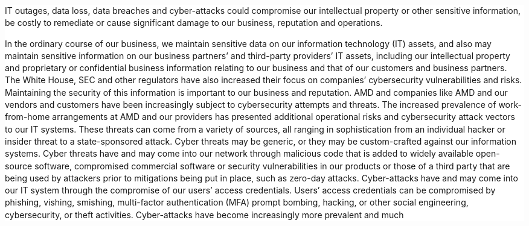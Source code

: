 IT outages, data loss, data breaches and cyber-attacks could compromise our intellectual property or other
sensitive information, be costly to remediate or cause significant damage to our business, reputation and
operations.

In the ordinary course of our business, we maintain sensitive data on our information technology (IT) assets, and
also may maintain sensitive information on our business partners’ and third-party providers’ IT assets, including
our intellectual property and proprietary or confidential business information relating to our business and that of
our customers and business partners. The White House, SEC and other regulators have also increased their focus
on companies’ cybersecurity vulnerabilities and risks. Maintaining the security of this information is important to
our business and reputation. AMD and companies like AMD and our vendors and customers have been
increasingly subject
to cybersecurity attempts and threats. The increased prevalence of work-from-home
arrangements at AMD and our providers has presented additional operational risks and cybersecurity attack
vectors to our IT systems. These threats can come from a variety of sources, all ranging in sophistication from an
individual hacker or insider threat to a state-sponsored attack. Cyber threats may be generic, or they may be
custom-crafted against our information systems. Cyber threats have and may come into our network through
malicious code that is added to widely available open-source software, compromised commercial software or
security vulnerabilities in our products or those of a third party that are being used by attackers prior to
mitigations being put in place, such as zero-day attacks. Cyber-attacks have and may come into our IT system
through the compromise of our users’ access credentials. Users’ access credentials can be compromised by
phishing, vishing, smishing, multi-factor authentication (MFA) prompt bombing, hacking, or other social
engineering, cybersecurity, or theft activities. Cyber-attacks have become increasingly more prevalent and much
